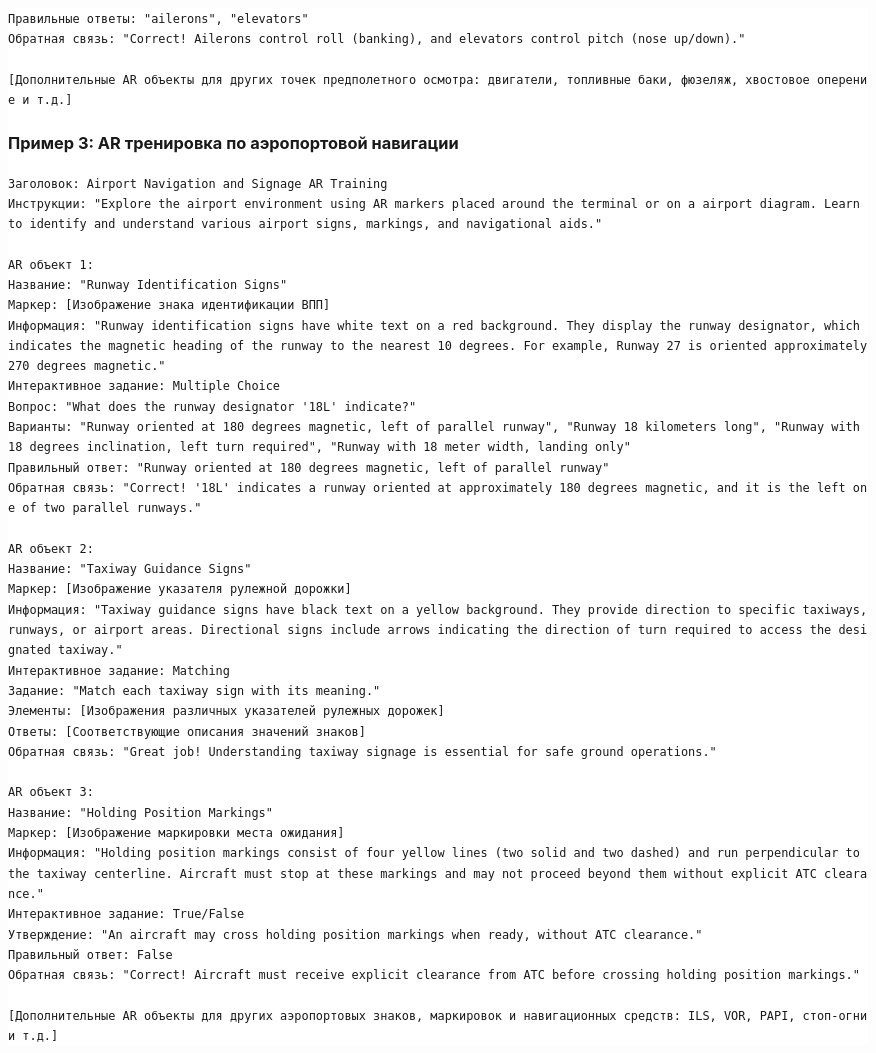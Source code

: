```
Правильные ответы: "ailerons", "elevators"
Обратная связь: "Correct! Ailerons control roll (banking), and elevators control pitch (nose up/down)."

[Дополнительные AR объекты для других точек предполетного осмотра: двигатели, топливные баки, фюзеляж, хвостовое оперение и т.д.]
```

### Пример 3: AR тренировка по аэропортовой навигации

```
Заголовок: Airport Navigation and Signage AR Training
Инструкции: "Explore the airport environment using AR markers placed around the terminal or on a airport diagram. Learn to identify and understand various airport signs, markings, and navigational aids."

AR объект 1:
Название: "Runway Identification Signs"
Маркер: [Изображение знака идентификации ВПП]
Информация: "Runway identification signs have white text on a red background. They display the runway designator, which indicates the magnetic heading of the runway to the nearest 10 degrees. For example, Runway 27 is oriented approximately 270 degrees magnetic."
Интерактивное задание: Multiple Choice
Вопрос: "What does the runway designator '18L' indicate?"
Варианты: "Runway oriented at 180 degrees magnetic, left of parallel runway", "Runway 18 kilometers long", "Runway with 18 degrees inclination, left turn required", "Runway with 18 meter width, landing only"
Правильный ответ: "Runway oriented at 180 degrees magnetic, left of parallel runway"
Обратная связь: "Correct! '18L' indicates a runway oriented at approximately 180 degrees magnetic, and it is the left one of two parallel runways."

AR объект 2:
Название: "Taxiway Guidance Signs"
Маркер: [Изображение указателя рулежной дорожки]
Информация: "Taxiway guidance signs have black text on a yellow background. They provide direction to specific taxiways, runways, or airport areas. Directional signs include arrows indicating the direction of turn required to access the designated taxiway."
Интерактивное задание: Matching
Задание: "Match each taxiway sign with its meaning."
Элементы: [Изображения различных указателей рулежных дорожек]
Ответы: [Соответствующие описания значений знаков]
Обратная связь: "Great job! Understanding taxiway signage is essential for safe ground operations."

AR объект 3:
Название: "Holding Position Markings"
Маркер: [Изображение маркировки места ожидания]
Информация: "Holding position markings consist of four yellow lines (two solid and two dashed) and run perpendicular to the taxiway centerline. Aircraft must stop at these markings and may not proceed beyond them without explicit ATC clearance."
Интерактивное задание: True/False
Утверждение: "An aircraft may cross holding position markings when ready, without ATC clearance."
Правильный ответ: False
Обратная связь: "Correct! Aircraft must receive explicit clearance from ATC before crossing holding position markings."

[Дополнительные AR объекты для других аэропортовых знаков, маркировок и навигационных средств: ILS, VOR, PAPI, стоп-огни и т.д.]
```
